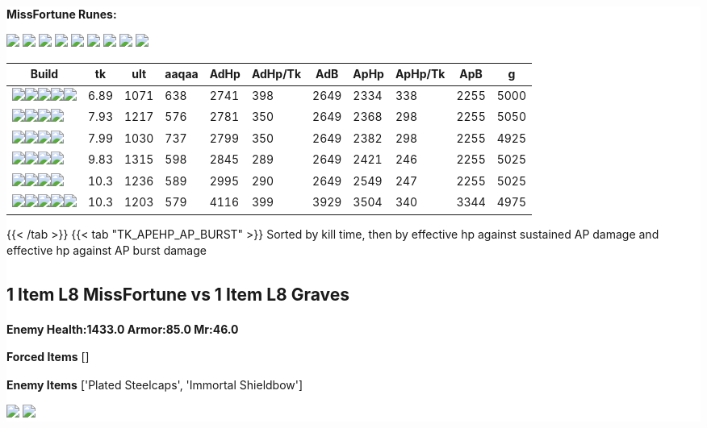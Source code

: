 

**MissFortune Runes:**


![](/Styles/Precision/PressTheAttack/PressTheAttack.png)
![](/Styles/Precision/Overheal.png)
![](/Styles/Precision/LegendAlacrity/LegendAlacrity.png)
![](/Styles/Precision/CutDown/CutDown.png)
![](/Styles/Sorcery/AbsoluteFocus/AbsoluteFocus.png)
![](/Styles/Sorcery/GatheringStorm/GatheringStorm.png)
![](/StatMods/StatModsAttackSpeedIcon.png)
![](/StatMods/StatModsAdaptiveForceIcon.png)
![](/StatMods/StatModsArmorIcon.png)





 Build |tk|ult|aaqaa|AdHp|AdHp/Tk|AdB|ApHp|ApHp/Tk|ApB|g
-|-|-|-|-|-|-|-|-|-|-
![](/item/6672.png)![](/item/1001.png)![](/item/1053.png)![](/item/1055.png)![](/item/1036.png)|6.89|1071|638|2741|398|2649|2334|338|2255|5000
![](/item/6675.png)![](/item/1001.png)![](/item/1053.png)![](/item/1055.png)|7.93|1217|576|2781|350|2649|2368|298|2255|5050
![](/item/3153.png)![](/item/1001.png)![](/item/1055.png)![](/item/1037.png)|7.99|1030|737|2799|350|2649|2382|298|2255|4925
![](/item/3074.png)![](/item/1001.png)![](/item/1055.png)![](/item/1037.png)|9.83|1315|598|2845|289|2649|2421|246|2255|5025
![](/item/3072.png)![](/item/1001.png)![](/item/1055.png)![](/item/1037.png)|10.3|1236|589|2995|290|2649|2549|247|2255|5025
![](/item/6673.png)![](/item/1001.png)![](/item/1055.png)![](/item/1037.png)![](/item/1036.png)|10.3|1203|579|4116|399|3929|3504|340|3344|4975
{{< /tab >}}
{{< tab "TK_APEHP_AP_BURST" >}}
Sorted by kill time, then by effective hp against sustained AP damage and effective hp against AP burst damage
## 1 Item L8 MissFortune vs 1 Item L8 Graves

**Enemy Health:1433.0 Armor:85.0 Mr:46.0**


**Forced Items** []








**Enemy Items** ['Plated Steelcaps', 'Immortal Shieldbow']





![](/item/3047.png)
![](/item/6673.png)
